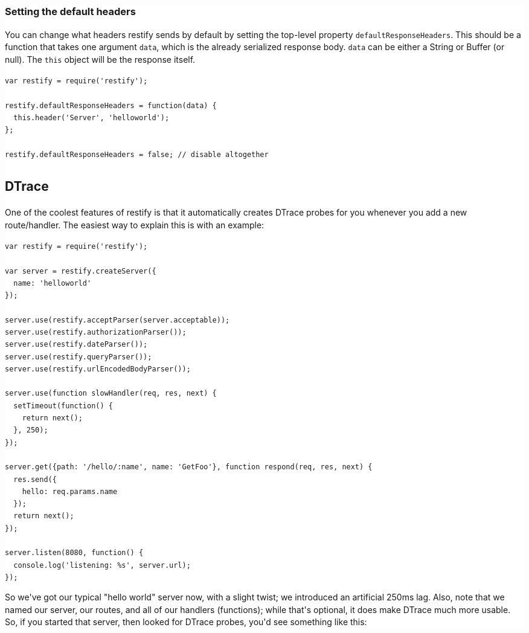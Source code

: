### Setting the default headers

You can change what headers restify sends by default by setting the
top-level property `defaultResponseHeaders`.  This should be a
function that takes one argument `data`, which is the already
serialized response body.  `data` can be either a String or Buffer (or
null).  The `this` object will be the response itself.

    var restify = require('restify');

    restify.defaultResponseHeaders = function(data) {
      this.header('Server', 'helloworld');
    };

    restify.defaultResponseHeaders = false; // disable altogether

## DTrace

One of the coolest features of restify is that it automatically
creates DTrace probes for you whenever you add a new route/handler.
The easiest way to explain this is with an example:

    var restify = require('restify');

    var server = restify.createServer({
      name: 'helloworld'
    });

    server.use(restify.acceptParser(server.acceptable));
    server.use(restify.authorizationParser());
    server.use(restify.dateParser());
    server.use(restify.queryParser());
    server.use(restify.urlEncodedBodyParser());

    server.use(function slowHandler(req, res, next) {
      setTimeout(function() {
        return next();
      }, 250);
    });

    server.get({path: '/hello/:name', name: 'GetFoo'}, function respond(req, res, next) {
      res.send({
        hello: req.params.name
      });
      return next();
    });

    server.listen(8080, function() {
      console.log('listening: %s', server.url);
    });

So we've got our typical "hello world" server now, with a slight twist; we
introduced an artificial 250ms lag.  Also, note that we named our server, our
routes, and all of our handlers (functions); while that's optional, it
does make DTrace much more usable.  So, if you started that server,
then looked for DTrace probes, you'd see something like this:
